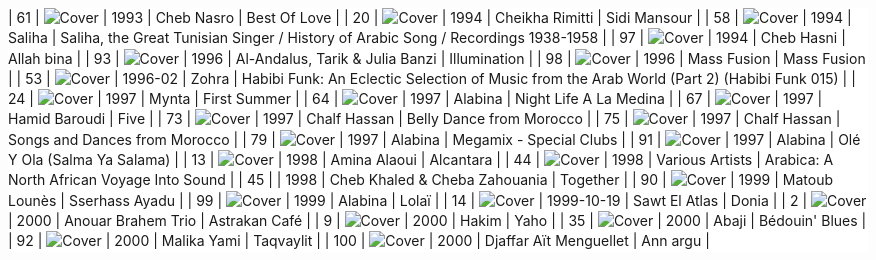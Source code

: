 | 61 | ![Cover](https://i.discogs.com/5TsZ6USiaylpt7KrSnYjdl3h6igyyhHWT4pm_4TBtn4/rs:fit/g:sm/q:40/h:150/w:150/czM6Ly9kaXNjb2dz/LWRhdGFiYXNlLWlt/YWdlcy9SLTE2Mjkx/MjgyLTE2MDY2NzY2/NjItNjYzMy5qcGVn.jpeg) | 1993 | Cheb Nasro | Best Of Love |
| 20 | ![Cover](https://i.discogs.com/t1KDLZZrtwTYP0ou-m-w5X-KwENghfUnW2W8XzgxhJg/rs:fit/g:sm/q:40/h:150/w:150/czM6Ly9kaXNjb2dz/LWRhdGFiYXNlLWlt/YWdlcy9SLTU3OTEx/MTYtMTQwMjc2NTg5/NC02OTUxLmpwZWc.jpeg) | 1994 | Cheikha Rimitti | Sidi Mansour |
| 58 | ![Cover](https://i.discogs.com/EtYvVuJh4SI5Z2Lankt27z6SOGqIfCTpZta2diIgSpU/rs:fit/g:sm/q:40/h:150/w:150/czM6Ly9kaXNjb2dz/LWRhdGFiYXNlLWlt/YWdlcy9SLTUzMzE1/MTgtMTU2MDI1MjEy/Ny02OTQ2LmpwZWc.jpeg) | 1994 | Saliha | Saliha, the Great Tunisian Singer / History of Arabic Song / Recordings 1938-1958 |
| 97 | ![Cover](https://i.discogs.com/UPRtWxTTqf76E7EqRVBeDRW_ka-koUYX1BoMShy8eFM/rs:fit/g:sm/q:40/h:150/w:150/czM6Ly9kaXNjb2dz/LWRhdGFiYXNlLWlt/YWdlcy9SLTE0NjEy/NTA2LTE1NzgxNjkz/MTItMTY3Mi5qcGVn.jpeg) | 1994 | Cheb Hasni | Allah bina |
| 93 | ![Cover](https://i.discogs.com/wuQRgTcfKFhkmjrsE83_M_u40Szr0xwBlW4jzrp5H_U/rs:fit/g:sm/q:40/h:150/w:150/czM6Ly9kaXNjb2dz/LWRhdGFiYXNlLWlt/YWdlcy9SLTgyNzU1/NTEtMTQ1ODU1NTY2/NC04OTE2LmpwZWc.jpeg) | 1996 | Al-Andalus, Tarik &amp; Julia Banzi | Illumination |
| 98 | ![Cover](https://i.discogs.com/aehyfGPmZLKXYFyjEfdk673uD_FLmVGUwsBc6grE7Dw/rs:fit/g:sm/q:40/h:150/w:150/czM6Ly9kaXNjb2dz/LWRhdGFiYXNlLWlt/YWdlcy9SLTQ0MDYz/LTE0MTcyMTQwMjUt/NjAwOC5qcGVn.jpeg) | 1996 | Mass Fusion | Mass Fusion |
| 53 | ![Cover](https://i.discogs.com/BJLxoDfuOfKF0N3B2rY0B3RkJ70sCYiNEnZ2pknefrY/rs:fit/g:sm/q:40/h:150/w:150/czM6Ly9kaXNjb2dz/LWRhdGFiYXNlLWlt/YWdlcy9SLTIyOTIw/OTgwLTE2NTAyNjYy/ODItMzE5My5qcGVn.jpeg) | 1996-02 | Zohra | Habibi Funk: An Eclectic Selection of Music from the Arab World (Part 2) (Habibi Funk 015) |
| 24 | ![Cover](https://i.discogs.com/EgkqasuVQoyPJRE-tR4jJmoP4_c-KC7-jYrCw5SC474/rs:fit/g:sm/q:40/h:150/w:150/czM6Ly9kaXNjb2dz/LWRhdGFiYXNlLWlt/YWdlcy9SLTU5MjY0/MzMtMTQwNjUwMzM4/NS05MDA5LmpwZWc.jpeg) | 1997 | Mynta | First Summer |
| 64 | ![Cover](https://i.discogs.com/Gjf2TxAqARH2QUrRxPVc2gpvh_QZxCUpXAaQWJDfyik/rs:fit/g:sm/q:40/h:150/w:150/czM6Ly9kaXNjb2dz/LWRhdGFiYXNlLWlt/YWdlcy9SLTUxMDU5/OTAtMTM4NDY0NDc4/OC03MzIwLmpwZWc.jpeg) | 1997 | Alabina | Night Life A La Medina |
| 67 | ![Cover](https://i.discogs.com/Ki64vCAy5_VuSnihHI6oID3E5QJHSUfjMtw_9sjgz4k/rs:fit/g:sm/q:40/h:150/w:150/czM6Ly9kaXNjb2dz/LWRhdGFiYXNlLWlt/YWdlcy9SLTQyMjgy/MTgtMTQ1ODg2MTg3/NS00OTE0LmpwZWc.jpeg) | 1997 | Hamid Baroudi | Five |
| 73 | ![Cover](https://i.discogs.com/W0_Y_zxkPfesdnGnPZSQjTZ3zFR4LatlXXXV784zAwc/rs:fit/g:sm/q:40/h:150/w:150/czM6Ly9kaXNjb2dz/LWRhdGFiYXNlLWlt/YWdlcy9SLTc0NTk0/MzctMTQ0Mzg4MDAx/MS02OTI0LmpwZWc.jpeg) | 1997 | Chalf Hassan | Belly Dance from Morocco |
| 75 | ![Cover](https://i.discogs.com/lF4zOX-IJK973XVNjk3lc8HlEQ_hEnYpgdwxnr9qiHE/rs:fit/g:sm/q:40/h:150/w:150/czM6Ly9kaXNjb2dz/LWRhdGFiYXNlLWlt/YWdlcy9SLTk3MDYz/NzgtMTQ4NTA4NTM1/Ny01NzIzLmpwZWc.jpeg) | 1997 | Chalf Hassan | Songs and Dances from Morocco |
| 79 | ![Cover](https://i.discogs.com/H9BBRYVWxYDwZFioVbFTrzRkSonyGmX3-XSCiYba_bw/rs:fit/g:sm/q:40/h:150/w:150/czM6Ly9kaXNjb2dz/LWRhdGFiYXNlLWlt/YWdlcy9SLTE2MzMx/NzgtMTM5OTMyMzE3/MC0zOTEwLmpwZWc.jpeg) | 1997 | Alabina | Megamix - Special Clubs |
| 91 | ![Cover](https://i.discogs.com/7Vz3bO4_pM0W5i-nFvE0VhXsInNKebgcZn1DZ4iRXh8/rs:fit/g:sm/q:40/h:150/w:150/czM6Ly9kaXNjb2dz/LWRhdGFiYXNlLWlt/YWdlcy9SLTY0MjQ5/MTAtMTQyMTY1Njg1/OS01ODc0LmpwZWc.jpeg) | 1997 | Alabina | Olé Y Ola (Salma Ya Salama) |
| 13 | ![Cover](http://coverartarchive.org/release/f7fda7df-9748-4760-b5ab-7260bd824e9f/10185763590-250.jpg) | 1998 | Amina Alaoui | Alcantara |
| 44 | ![Cover](https://i.discogs.com/-DM8u4ZgktagfB-f4gsxrL7kBdMJC6olzC14nHn8OBs/rs:fit/g:sm/q:40/h:150/w:150/czM6Ly9kaXNjb2dz/LWRhdGFiYXNlLWlt/YWdlcy9SLTE4ODcx/NjM5LTE2MjE5MTA5/MzctMzQ3Mi5qcGVn.jpeg) | 1998 | Various Artists | Arabica: A North African Voyage Into Sound |
| 45 |  | 1998 | Cheb Khaled &amp; Cheba Zahouania | Together |
| 90 | ![Cover](https://i.discogs.com/3ocLWdUEkqPlGDFZm9LJMxH_NnSfG1-sjIH6HL5eDfY/rs:fit/g:sm/q:40/h:150/w:150/czM6Ly9kaXNjb2dz/LWRhdGFiYXNlLWlt/YWdlcy9SLTEzMjAy/NDg1LTE1NDk4NDQw/MTUtMzM4Ni5qcGVn.jpeg) | 1999 | Matoub Lounès | Sserhass Ayadu |
| 99 | ![Cover](https://i.discogs.com/OaeDYtrYMQX73us4FKjOLNE1k6bBThOcyq-UEz_4uFM/rs:fit/g:sm/q:40/h:150/w:150/czM6Ly9kaXNjb2dz/LWRhdGFiYXNlLWlt/YWdlcy9SLTc4NDIx/ODAtMTQ0OTk1NjQ3/My02MDg3LmpwZWc.jpeg) | 1999 | Alabina | Lolaï |
| 14 | ![Cover](https://i.discogs.com/NncUYBVq49DP5brYx3OMoBX8KOP3f_NsYoegxgEVrok/rs:fit/g:sm/q:40/h:150/w:150/czM6Ly9kaXNjb2dz/LWRhdGFiYXNlLWlt/YWdlcy9SLTI2ODQx/NTkzLTE2ODI0NDcy/NzAtMjg1MC5qcGVn.jpeg) | 1999-10-19 | Sawt El Atlas | Donia |
| 2 | ![Cover](http://coverartarchive.org/release/752b26af-1288-3e9e-bfd0-8bb3e5e7fa9f/20335017586-250.jpg) | 2000 | Anouar Brahem Trio | Astrakan Café |
| 9 | ![Cover](https://i.discogs.com/NddrmQZANVTvvJagXtk-60ZsOqdievbG9w0_LMg6Xq0/rs:fit/g:sm/q:40/h:150/w:150/czM6Ly9kaXNjb2dz/LWRhdGFiYXNlLWlt/YWdlcy9SLTU5MzE0/NTItMTYwMTgwODcx/Mi05NDAyLmpwZWc.jpeg) | 2000 | Hakim | Yaho |
| 35 | ![Cover](https://i.discogs.com/3P9QJgDt-gW_2s7FsDqhIyAZ6G8DEiDN9v2DRUVy5ek/rs:fit/g:sm/q:40/h:150/w:150/czM6Ly9kaXNjb2dz/LWRhdGFiYXNlLWlt/YWdlcy9SLTI4MzI0/ODEtMTM5NDczMjE0/My05Mjg0LmpwZWc.jpeg) | 2000 | Abaji | Bédouin' Blues |
| 92 | ![Cover](https://i.discogs.com/aElx-u8cwhoQD-tsGhzGNdEWkeO5ha4KDeMGmyjpmO4/rs:fit/g:sm/q:40/h:150/w:150/czM6Ly9kaXNjb2dz/LWRhdGFiYXNlLWlt/YWdlcy9SLTMyMDgy/ODU4LTE3Mjk3MDM4/ODItOTg2OS5qcGVn.jpeg) | 2000 | Malika Yami | Taqvaylit |
| 100 | ![Cover](https://i.discogs.com/-3WOTGgOTXGbemsXmktag4Xyyuh032bL4I_fdqBdzTs/rs:fit/g:sm/q:40/h:150/w:150/czM6Ly9kaXNjb2dz/LWRhdGFiYXNlLWlt/YWdlcy9SLTE0MDUx/Mzk5LTE1NjY4Njg2/MTYtMzQzNS5qcGVn.jpeg) | 2000 | Djaffar Aït Menguellet | Ann argu |
